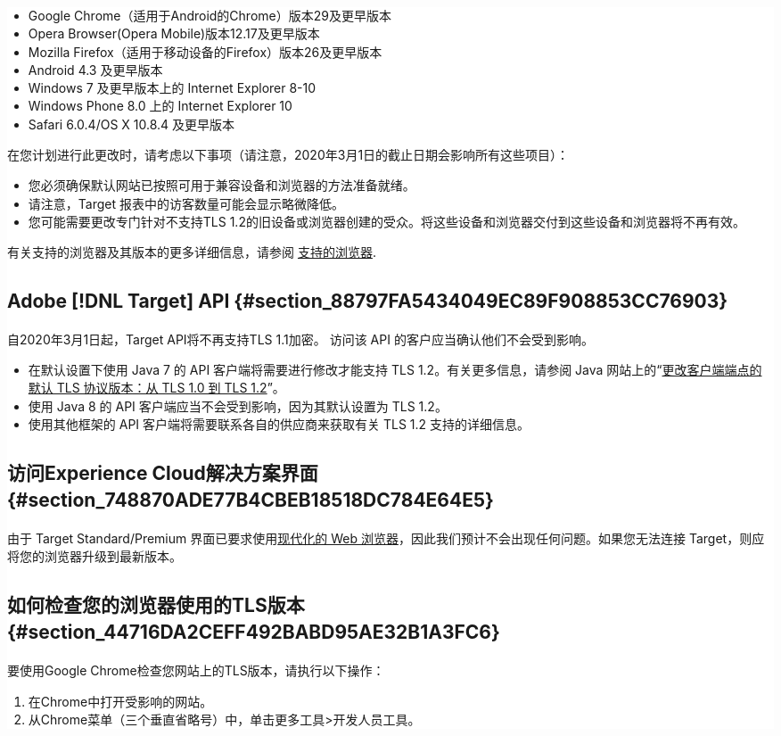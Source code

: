 * Google Chrome（适用于Android的Chrome）版本29及更早版本
* Opera Browser(Opera Mobile)版本12.17及更早版本
* Mozilla Firefox（适用于移动设备的Firefox）版本26及更早版本
* Android 4.3 及更早版本
* Windows 7 及更早版本上的 Internet Explorer 8-10
* Windows Phone 8.0 上的 Internet Explorer 10
* Safari 6.0.4/OS X 10.8.4 及更早版本

在您计划进行此更改时，请考虑以下事项（请注意，2020年3月1日的截止日期会影响所有这些项目）：

* 您必须确保默认网站已按照可用于兼容设备和浏览器的方法准备就绪。
* 请注意，Target 报表中的访客数量可能会显示略微降低。
* 您可能需要更改专门针对不支持TLS 1.2的旧设备或浏览器创建的受众。将这些设备和浏览器交付到这些设备和浏览器将不再有效。

有关支持的浏览器及其版本的更多详细信息，请参阅 [支持的浏览器](https://developer.adobe.com/target/before-implement/supported-browsers/).

## Adobe [!DNL Target] API {#section_88797FA5434049EC89F908853CC76903}

自2020年3月1日起，Target API将不再支持TLS 1.1加密。 访问该 API 的客户应当确认他们不会受到影响。

* 在默认设置下使用 Java 7 的 API 客户端将需要进行修改才能支持 TLS 1.2。有关更多信息，请参阅 Java 网站上的“[更改客户端端点的默认 TLS 协议版本：从 TLS 1.0 到 TLS 1.2](https://www.java.com/en/configure_crypto.html)”。
* 使用 Java 8 的 API 客户端应当不会受到影响，因为其默认设置为 TLS 1.2。
* 使用其他框架的 API 客户端将需要联系各自的供应商来获取有关 TLS 1.2 支持的详细信息。

## 访问Experience Cloud解决方案界面 {#section_748870ADE77B4CBEB18518DC784E64E5}

由于 Target Standard/Premium 界面已要求使用[现代化的 Web 浏览器](https://developer.adobe.com/target/before-implement/supported-browsers/)，因此我们预计不会出现任何问题。如果您无法连接 Target，则应将您的浏览器升级到最新版本。

## 如何检查您的浏览器使用的TLS版本 {#section_44716DA2CEFF492BABD95AE32B1A3FC6}

要使用Google Chrome检查您网站上的TLS版本，请执行以下操作：

1. 在Chrome中打开受影响的网站。
1. 从Chrome菜单（三个垂直省略号）中，单击更多工具>开发人员工具。
